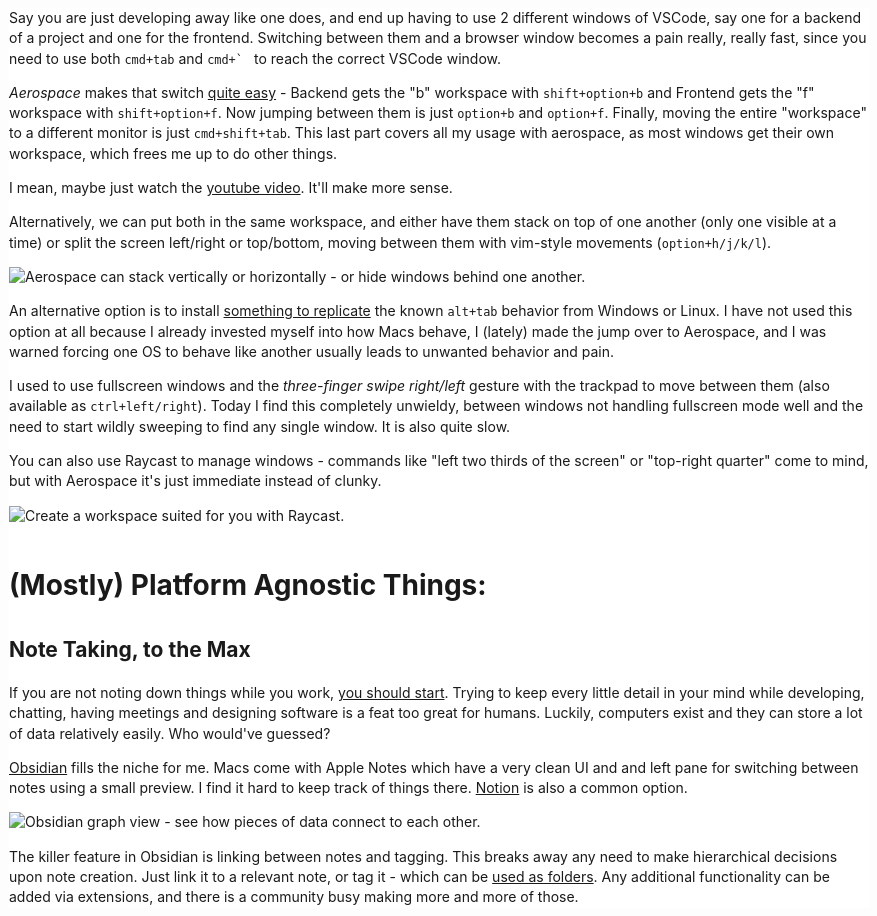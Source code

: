 Say you are just developing away like one does, and end up having to use 2 different windows of VSCode, say one for a backend of a project and one for the frontend. Switching between them and a browser window becomes a pain really, really fast, since you need to use both `cmd+tab` and ```cmd+` ``` to reach the correct VSCode window.

_Aerospace_ makes that switch [quite easy](https://nikitabobko.github.io/AeroSpace/guide) - Backend gets the "b" workspace with `shift+option+b` and Frontend gets the "f" workspace with `shift+option+f`. Now jumping between them is just `option+b` and `option+f`. Finally, moving the entire "workspace" to a different monitor is just `cmd+shift+tab`. This last part covers all my usage with aerospace, as most windows get their own workspace, which frees me up to do other things.

I mean, maybe just watch the [youtube video](https://www.youtube.com/watch?v=UOl7ErqWbrk). It'll make more sense.

Alternatively, we can put both in the same workspace, and either have them stack on top of one another (only one visible at a time) or split the screen left/right or top/bottom, moving between them with vim-style movements (`option+h/j/k/l`).

![Aerospace can stack vertically or horizontally - or hide windows behind one another.](https://moo64c.github.io/assets/images/Getting-Used-to-Macs/Aerospace-vertical-stack.png)

An alternative option is to install [something to replicate](https://alt-tab-macos.netlify.app) the known `alt+tab` behavior from Windows or Linux. I have not used this option at all because I already invested myself into how Macs behave, I (lately) made the jump over to Aerospace, and I was warned forcing one OS to behave like another usually leads to unwanted behavior and pain.

I used to use fullscreen windows and the *three-finger swipe right/left* gesture with the trackpad to move between them (also available as `ctrl+left/right`). Today I find this completely unwieldy, between windows not handling fullscreen mode well and the need to start wildly sweeping to find any single window. It is also quite slow.

You can also use Raycast to manage windows - commands like "left two thirds of the screen" or "top-right quarter" come to mind, but with Aerospace it's just immediate instead of clunky.

![Create a workspace suited for you with Raycast.](https://moo64c.github.io/assets/images/Getting-Used-to-Macs/Raycast-window.png)

# (Mostly) Platform Agnostic Things:

## Note Taking, to the Max
If you are not noting down things while you work, [you should start](https://www.youtube.com/watch?v=K-ssUVyfn5g). Trying to keep every little detail in your mind while developing, chatting, having meetings and designing software is a feat too great for humans. Luckily, computers exist and they can store a lot of data relatively easily. Who would've guessed?

[Obsidian](obsidian.md) fills the niche for me. Macs come with Apple Notes which have a very clean UI and and left pane for switching between notes using a small preview. I find it hard to keep track of things there. [Notion](https://www.notion.com) is also a common option.

![Obsidian graph view - see how pieces of data connect to each other.](https://moo64c.github.io/assets/images/Getting-Used-to-Macs/Obsidian-graph-view.png)

The killer feature in Obsidian is linking between notes and tagging. This breaks away any need to make hierarchical decisions upon note creation. Just link it to a relevant note, or tag it - which can be [used as folders](https://www.youtube.com/watch?v=IaSl21e19ck&pp=ygUbb2JzaWRpYW4gdGFnZ2luZyBhcyBmb2xkZXJz). Any additional functionality can be added via extensions, and there is a community busy making more and more of those.

